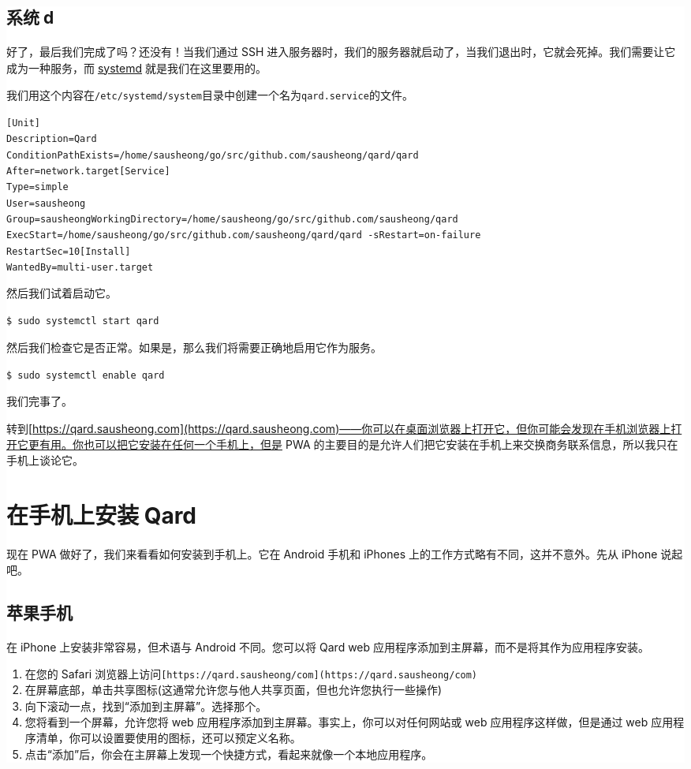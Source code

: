 ## 系统 d

好了，最后我们完成了吗？还没有！当我们通过 SSH 进入服务器时，我们的服务器就启动了，当我们退出时，它就会死掉。我们需要让它成为一种服务，而 [systemd](https://www.freedesktop.org/wiki/Software/systemd/) 就是我们在这里要用的。

我们用这个内容在`/etc/systemd/system`目录中创建一个名为`qard.service`的文件。

```
[Unit]
Description=Qard
ConditionPathExists=/home/sausheong/go/src/github.com/sausheong/qard/qard
After=network.target[Service]
Type=simple
User=sausheong
Group=sausheongWorkingDirectory=/home/sausheong/go/src/github.com/sausheong/qard
ExecStart=/home/sausheong/go/src/github.com/sausheong/qard/qard -sRestart=on-failure
RestartSec=10[Install]
WantedBy=multi-user.target
```

然后我们试着启动它。

```
$ sudo systemctl start qard
```

然后我们检查它是否正常。如果是，那么我们将需要正确地启用它作为服务。

```
$ sudo systemctl enable qard
```

我们完事了。

转到[https://qard.sausheong.com](https://qard.sausheong.com)——你可以在桌面浏览器上打开它，但你可能会发现在手机浏览器上打开它更有用。你也可以把它安装在任何一个手机上，但是 PWA 的主要目的是允许人们把它安装在手机上来交换商务联系信息，所以我只在手机上谈论它。

# 在手机上安装 Qard

现在 PWA 做好了，我们来看看如何安装到手机上。它在 Android 手机和 iPhones 上的工作方式略有不同，这并不意外。先从 iPhone 说起吧。

## 苹果手机

在 iPhone 上安装非常容易，但术语与 Android 不同。您可以将 Qard web 应用程序添加到主屏幕，而不是将其作为应用程序安装。

1.  在您的 Safari 浏览器上访问`[https://qard.sausheong/com](https://qard.sausheong/com)`
2.  在屏幕底部，单击共享图标(这通常允许您与他人共享页面，但也允许您执行一些操作)
3.  向下滚动一点，找到“添加到主屏幕”。选择那个。
4.  您将看到一个屏幕，允许您将 web 应用程序添加到主屏幕。事实上，你可以对任何网站或 web 应用程序这样做，但是通过 web 应用程序清单，你可以设置要使用的图标，还可以预定义名称。
5.  点击“添加”后，你会在主屏幕上发现一个快捷方式，看起来就像一个本地应用程序。

